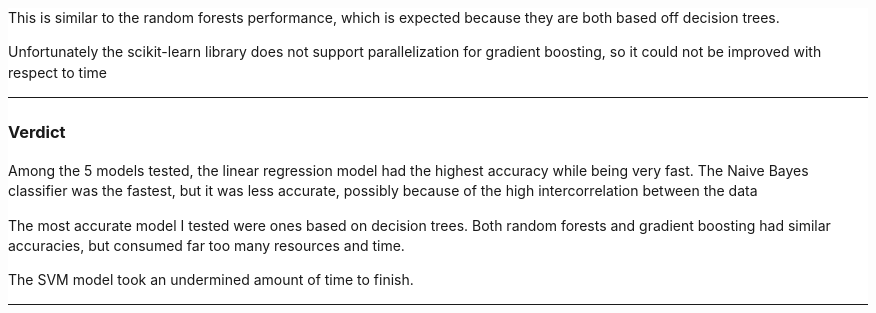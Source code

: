 This is similar to the random forests performance, which is
expected because they are both based off decision trees.

Unfortunately the scikit-learn library does not support
parallelization for gradient boosting, so it could not be improved with respect to time

---

### Verdict

Among the 5 models tested, the linear regression model had the
highest accuracy while being very fast. The Naive Bayes
classifier was the fastest, but it was less accurate, possibly
because of the high intercorrelation between the data

The most accurate model I tested were ones based on decision
trees. Both random forests and gradient boosting had similar
accuracies, but consumed far too many resources and time.

The SVM model took an undermined amount of time to finish.

---
